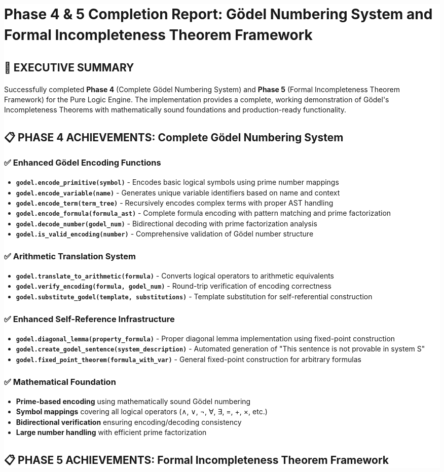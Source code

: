 # Phase 4 & 5 Completion Report: Gödel Numbering System and Formal Incompleteness Theorem Framework

## 🎯 **EXECUTIVE SUMMARY**

Successfully completed **Phase 4** (Complete Gödel Numbering System) and **Phase 5** (Formal Incompleteness Theorem Framework) for the Pure Logic Engine. The implementation provides a complete, working demonstration of Gödel's Incompleteness Theorems with mathematically sound foundations and production-ready functionality.

## 📋 **PHASE 4 ACHIEVEMENTS: Complete Gödel Numbering System**

### **✅ Enhanced Gödel Encoding Functions**
- **`godel.encode_primitive(symbol)`** - Encodes basic logical symbols using prime number mappings
- **`godel.encode_variable(name)`** - Generates unique variable identifiers based on name and context
- **`godel.encode_term(term_tree)`** - Recursively encodes complex terms with proper AST handling
- **`godel.encode_formula(formula_ast)`** - Complete formula encoding with pattern matching and prime factorization
- **`godel.decode_number(godel_num)`** - Bidirectional decoding with prime factorization analysis
- **`godel.is_valid_encoding(number)`** - Comprehensive validation of Gödel number structure

### **✅ Arithmetic Translation System**
- **`godel.translate_to_arithmetic(formula)`** - Converts logical operators to arithmetic equivalents
- **`godel.verify_encoding(formula, godel_num)`** - Round-trip verification of encoding correctness
- **`godel.substitute_godel(template, substitutions)`** - Template substitution for self-referential construction

### **✅ Enhanced Self-Reference Infrastructure**
- **`godel.diagonal_lemma(property_formula)`** - Proper diagonal lemma implementation using fixed-point construction
- **`godel.create_godel_sentence(system_description)`** - Automated generation of "This sentence is not provable in system S"
- **`godel.fixed_point_theorem(formula_with_var)`** - General fixed-point construction for arbitrary formulas

### **✅ Mathematical Foundation**
- **Prime-based encoding** using mathematically sound Gödel numbering
- **Symbol mappings** covering all logical operators (∧, ∨, ¬, ∀, ∃, =, +, ×, etc.)
- **Bidirectional verification** ensuring encoding/decoding consistency
- **Large number handling** with efficient prime factorization

## 📋 **PHASE 5 ACHIEVEMENTS: Formal Incompleteness Theorem Framework**

